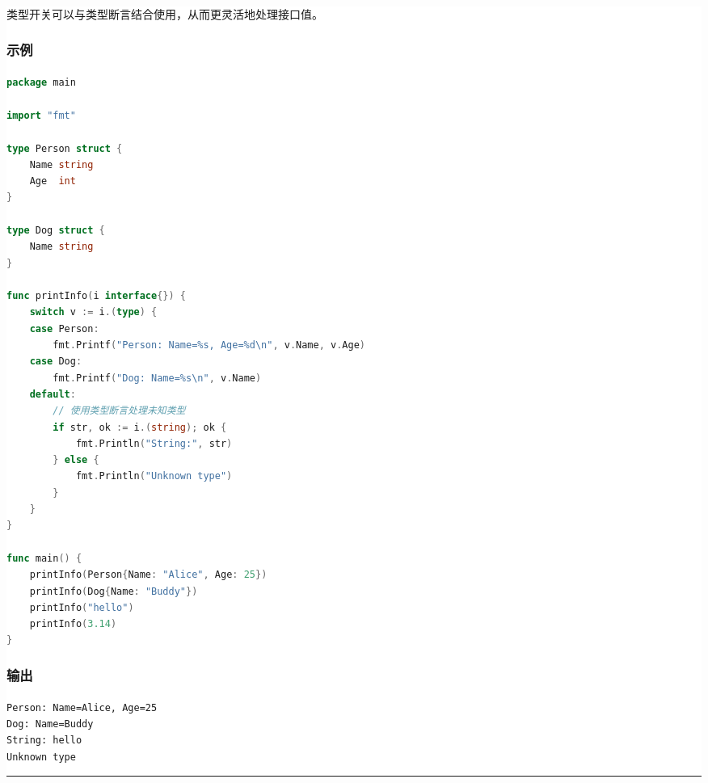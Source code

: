 类型开关可以与类型断言结合使用，从而更灵活地处理接口值。

### 示例

```go
package main

import "fmt"

type Person struct {
    Name string
    Age  int
}

type Dog struct {
    Name string
}

func printInfo(i interface{}) {
    switch v := i.(type) {
    case Person:
        fmt.Printf("Person: Name=%s, Age=%d\n", v.Name, v.Age)
    case Dog:
        fmt.Printf("Dog: Name=%s\n", v.Name)
    default:
        // 使用类型断言处理未知类型
        if str, ok := i.(string); ok {
            fmt.Println("String:", str)
        } else {
            fmt.Println("Unknown type")
        }
    }
}

func main() {
    printInfo(Person{Name: "Alice", Age: 25})
    printInfo(Dog{Name: "Buddy"})
    printInfo("hello")
    printInfo(3.14)
}
```

### 输出

```
Person: Name=Alice, Age=25
Dog: Name=Buddy
String: hello
Unknown type
```

---

